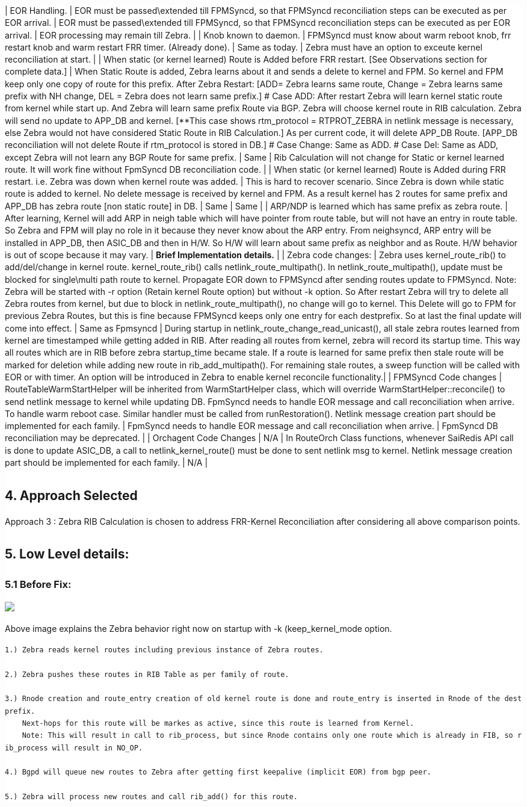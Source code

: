 | EOR Handling. |   EOR must be passed\extended till FPMSyncd, so that  FPMSyncd reconciliation steps can be executed as per EOR arrival. |     EOR must be passed\extended till FPMSyncd, so that  FPMSyncd reconciliation steps can be executed as per EOR arrival.   | EOR processing may remain till Zebra. |
| Knob known to daemon. | FPMSyncd must know about warm reboot knob, frr restart knob and warm restart FRR timer. (Already done). |     Same as today. |    Zebra must have an option to exceute kernel reconciliation at start. |
| When static (or kernel learned) Route is Added before FRR restart. [See Observations section for complete data.]  | When Static Route is added, Zebra learns about it and sends a delete to kernel and FPM. So kernel and FPM keep only one copy of route for this prefix.  After Zebra Restart:  [ADD= Zebra learns same route, Change = Zebra learns same prefix with NH change, DEL = Zebra does not learn same prefix.]  # Case ADD: After restart Zebra will learn kernel static route from kernel while start up. And Zebra will learn same prefix Route via BGP. Zebra will choose kernel route in RIB calculation. Zebra will send no update to APP_DB and kernel. [**This case shows rtm_protocol = RTPROT_ZEBRA in netlink message is necessary, else Zebra would not have considered Static Route in RIB Calculation.] As per current code, it will delete APP_DB Route. [APP_DB reconciliation will not delete Route if rtm_protocol is stored in DB.] # Case Change: Same as ADD. # Case Del: Same as ADD, except Zebra will not learn any BGP Route for same prefix. | Same | Rib Calculation will not change for Static or kernel learned route. It will work fine without FpmSyncd DB reconciliation code. |
| When static (or kernel learned) Route is Added during FRR restart. i.e. Zebra was down when kernel route was added.   | This is hard to recover scenario. Since Zebra is down while static route is added to kernel. No delete message is received by kernel and FPM. As a result kernel has 2 routes for same prefix and APP_DB has zebra route [non static route] in DB. | Same | Same |
| ARP/NDP is learned which has same prefix as zebra route. | After learning, Kernel will add ARP in neigh table which will have pointer from route table, but will not have an entry in route table. So Zebra and FPM will play no role in it because they never know about the ARP entry. From neighsyncd, ARP entry will be installed in APP_DB, then ASIC_DB and then in H/W. So H/W will learn about same prefix as neighbor and as Route. H/W behavior is out of scope because it may vary.
| **Brief Implementation details.** |
| Zebra code changes: | Zebra uses kernel_route_rib() to add/del/change in kernel route. kernel_route_rib() calls netlink_route_multipath(). In netlink_route_multipath(), update must be blocked for single\multi path route to kernel. Propagate EOR down to FPMSyncd after sending routes update to FPMSyncd. Note: Zebra will be started with -r option (Retain kernel Route option) but without -k option. So After restart Zebra will try to delete all Zebra routes from kernel, but due to block in netlink_route_multipath(), no change will go to kernel. This Delete will go to FPM for previous Zebra Routes, but this is fine because FPMSyncd keeps only one entry for each destprefix. So at last the final update will come into effect. | Same as Fpmsyncd | During startup in netlink_route_change_read_unicast(), all stale zebra routes learned from kernel are timestamped while getting added in RIB. After reading all routes from kernel, zebra will record its startup time. This way all routes which are in RIB before zebra startup_time became stale. If a route is learned for same prefix then stale route will be marked for deletion while adding new route in rib_add_multipath(). For remaining stale routes, a sweep function will be called with EOR or with timer. An option will be introduced in Zebra to enable kernel reconcile functionality.|
| FPMSyncd Code changes | RouteTableWarmStartHelper will be inherited from WarmStartHelper class, which will override  WarmStartHelper::reconcile() to send netlink message to kernel while updating DB. FpmSyncd needs to handle EOR message and call reconciliation when arrive. To handle warm reboot case. Similar handler must be called from runRestoration(). Netlink message creation part should be implemented for each family. | FpmSyncd needs to handle EOR message and call reconciliation when arrive. | FpmSyncd DB reconciliation may be deprecated. |
| Orchagent Code Changes |  N/A | In RouteOrch Class functions, whenever SaiRedis API call is done to update ASIC_DB, a call to netlink_kernel_route() must be done to sent netlink msg to kernel. Netlink message creation part should be implemented for each family. | N/A |

## 4. Approach Selected

Approach 3 : Zebra RIB Calculation is chosen to address FRR-Kernel Reconciliation after considering all above comparison points.

## 5. Low Level details:

### 5.1 Before Fix:

![](https://github.com/praveen-li/SONiC/blob/frr_kernel_design_utp_doc/doc/frr-kernel/img/Before%20frr_kernel%20fix.png)

Above image explains the Zebra behavior right now on startup with -k (keep_kernel_mode option.
```
1.) Zebra reads kernel routes including previous instance of Zebra routes.

2.) Zebra pushes these routes in RIB Table as per family of route.

3.) Rnode creation and route_entry creation of old kernel route is done and route_entry is inserted in Rnode of the destprefix.
    Next-hops for this route will be markes as active, since this route is learned from Kernel.
    Note: This will result in call to rib_process, but since Rnode contains only one route which is already in FIB, so rib_process will result in NO_OP.

4.) Bgpd will queue new routes to Zebra after getting first keepalive (implicit EOR) from bgp peer.

5.) Zebra will process new routes and call rib_add() for this route.

```